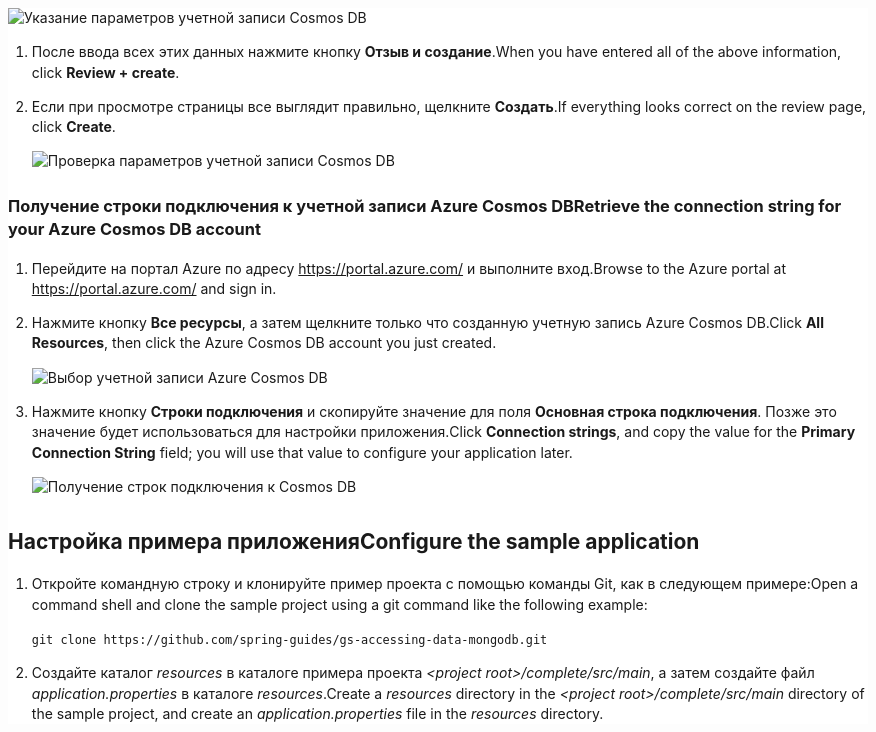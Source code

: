    ![Указание параметров учетной записи Cosmos DB][COSMOSDB02]
   
1. <span data-ttu-id="b14b9-126">После ввода всех этих данных нажмите кнопку **Отзыв и создание**.</span><span class="sxs-lookup"><span data-stu-id="b14b9-126">When you have entered all of the above information, click **Review + create**.</span></span>

1. <span data-ttu-id="b14b9-127">Если при просмотре страницы все выглядит правильно, щелкните **Создать**.</span><span class="sxs-lookup"><span data-stu-id="b14b9-127">If everything looks correct on the review page, click **Create**.</span></span>

   ![Проверка параметров учетной записи Cosmos DB][COSMOSDB03]

### <a name="retrieve-the-connection-string-for-your-azure-cosmos-db-account"></a><span data-ttu-id="b14b9-129">Получение строки подключения к учетной записи Azure Cosmos DB</span><span class="sxs-lookup"><span data-stu-id="b14b9-129">Retrieve the connection string for your Azure Cosmos DB account</span></span>

1. <span data-ttu-id="b14b9-130">Перейдите на портал Azure по адресу <https://portal.azure.com/> и выполните вход.</span><span class="sxs-lookup"><span data-stu-id="b14b9-130">Browse to the Azure portal at <https://portal.azure.com/> and sign in.</span></span>

1. <span data-ttu-id="b14b9-131">Нажмите кнопку **Все ресурсы**, а затем щелкните только что созданную учетную запись Azure Cosmos DB.</span><span class="sxs-lookup"><span data-stu-id="b14b9-131">Click **All Resources**, then click the Azure Cosmos DB account you just created.</span></span>

   ![Выбор учетной записи Azure Cosmos DB][COSMOSDB04]

1. <span data-ttu-id="b14b9-133">Нажмите кнопку **Строки подключения** и скопируйте значение для поля **Основная строка подключения**. Позже это значение будет использоваться для настройки приложения.</span><span class="sxs-lookup"><span data-stu-id="b14b9-133">Click **Connection strings**, and copy the value for the **Primary Connection String** field; you will use that value to configure your application later.</span></span>

   ![Получение строк подключения к Cosmos DB][COSMOSDB06]

## <a name="configure-the-sample-application"></a><span data-ttu-id="b14b9-135">Настройка примера приложения</span><span class="sxs-lookup"><span data-stu-id="b14b9-135">Configure the sample application</span></span>

1. <span data-ttu-id="b14b9-136">Откройте командную строку и клонируйте пример проекта с помощью команды Git, как в следующем примере:</span><span class="sxs-lookup"><span data-stu-id="b14b9-136">Open a command shell and clone the sample project using a git command like the following example:</span></span>

   ```shell
   git clone https://github.com/spring-guides/gs-accessing-data-mongodb.git
   ```

1. <span data-ttu-id="b14b9-137">Создайте каталог *resources* в каталоге примера проекта *&lt;project root&gt;/complete/src/main*, а затем создайте файл *application.properties* в каталоге *resources*.</span><span class="sxs-lookup"><span data-stu-id="b14b9-137">Create a *resources* directory in the *&lt;project root&gt;/complete/src/main* directory of the sample project, and create an *application.properties* file in the *resources* directory.</span></span>


[Azure для разработчиков Java]: /java/azure/
[Azure for Java Developers]: /java/azure/
[бесплатной учетной записи Azure]: https://azure.microsoft.com/pricing/free-trial/
[free Azure account]: https://azure.microsoft.com/pricing/free-trial/
[Working with Azure DevOps and Java]: /azure/devops/ (Работа с Azure DevOps и Java)
[Преимущества для подписчиков MSDN]: https://azure.microsoft.com/pricing/member-offers/msdn-benefits-details/
[MSDN subscriber benefits]: https://azure.microsoft.com/pricing/member-offers/msdn-benefits-details/
[Spring Boot]: http://projects.spring.io/spring-boot/
[Spring Data]: https://spring.io/projects/spring-data
[Spring Initializr]: https://start.spring.io/
[Spring Framework]: https://spring.io/
[COSMOSDB01]: media/configure-spring-data-mongodb-with-cosmos-db/create-cosmos-db-01.png
[COSMOSDB02]: media/configure-spring-data-mongodb-with-cosmos-db/create-cosmos-db-02.png
[COSMOSDB03]: media/configure-spring-data-mongodb-with-cosmos-db/create-cosmos-db-03.png
[COSMOSDB04]: media/configure-spring-data-mongodb-with-cosmos-db/create-cosmos-db-04.png
[COSMOSDB06]: media/configure-spring-data-mongodb-with-cosmos-db/create-cosmos-db-06.png